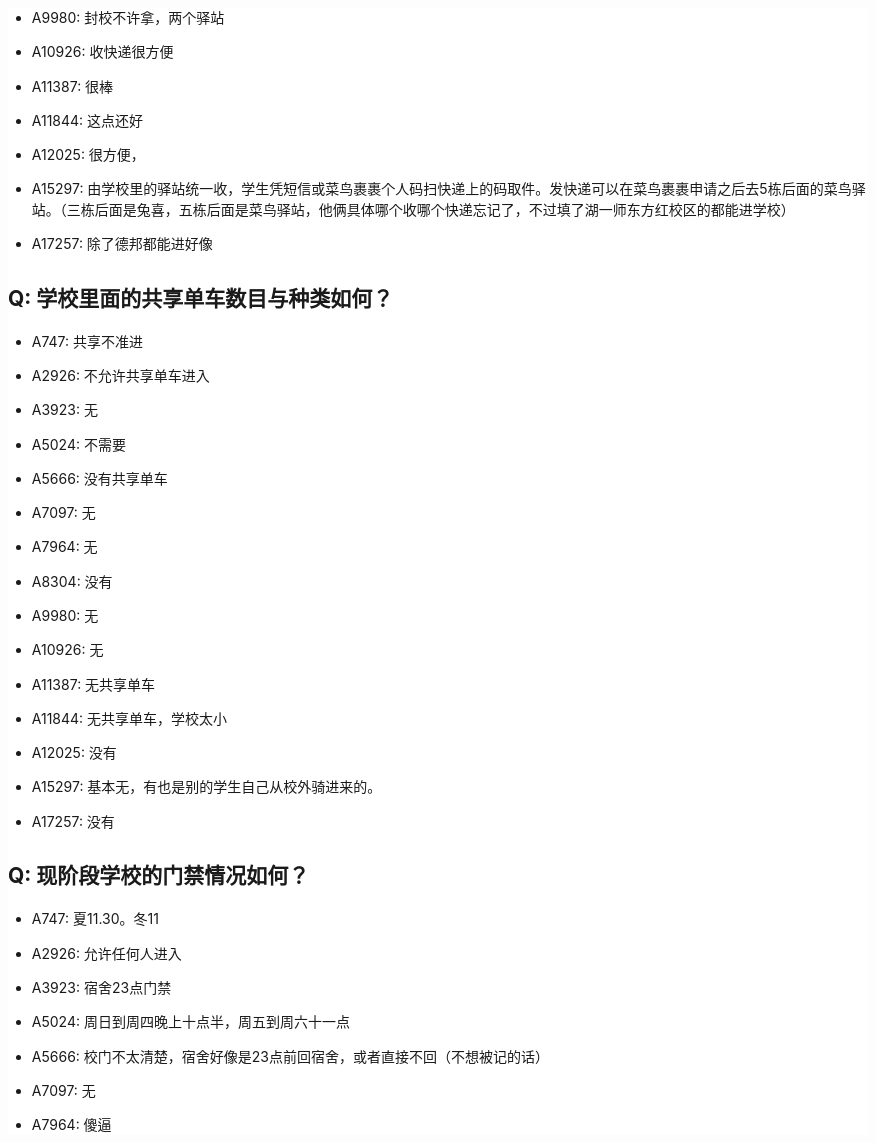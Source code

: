 - A9980: 封校不许拿，两个驿站

- A10926: 收快递很方便

- A11387: 很棒

- A11844: 这点还好

- A12025: 很方便，

- A15297: 由学校里的驿站统一收，学生凭短信或菜鸟裹裹个人码扫快递上的码取件。发快递可以在菜鸟裹裹申请之后去5栋后面的菜鸟驿站。（三栋后面是兔喜，五栋后面是菜鸟驿站，他俩具体哪个收哪个快递忘记了，不过填了湖一师东方红校区的都能进学校）

- A17257: 除了德邦都能进好像

## Q: 学校里面的共享单车数目与种类如何？

- A747: 共享不准进

- A2926: 不允许共享单车进入

- A3923: 无

- A5024: 不需要

- A5666: 没有共享单车

- A7097: 无

- A7964: 无

- A8304: 没有

- A9980: 无

- A10926: 无

- A11387: 无共享单车

- A11844: 无共享单车，学校太小

- A12025: 没有

- A15297: 基本无，有也是别的学生自己从校外骑进来的。

- A17257: 没有

## Q: 现阶段学校的门禁情况如何？

- A747: 夏11.30。冬11

- A2926: 允许任何人进入

- A3923: 宿舍23点门禁

- A5024: 周日到周四晚上十点半，周五到周六十一点

- A5666: 校门不太清楚，宿舍好像是23点前回宿舍，或者直接不回（不想被记的话）

- A7097: 无

- A7964: 傻逼
